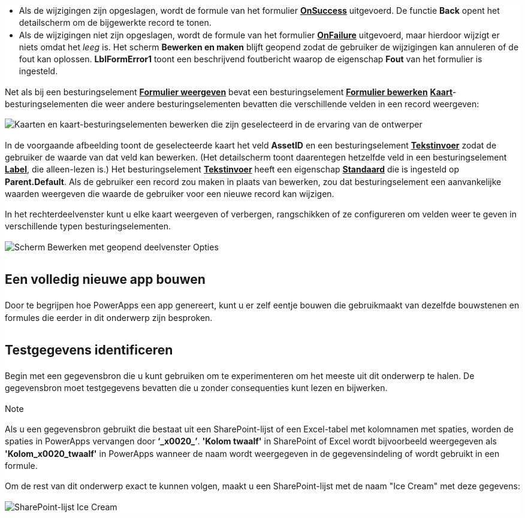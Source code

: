 * Als de wijzigingen zijn opgeslagen, wordt de formule van het formulier **[OnSuccess](controls/control-form-detail.md)** uitgevoerd. De functie **Back** opent het detailscherm om de bijgewerkte record te tonen.
* Als de wijzigingen niet zijn opgeslagen, wordt de formule van het formulier **[OnFailure](controls/control-form-detail.md)** uitgevoerd, maar hierdoor wijzigt er niets omdat het *leeg* is. Het scherm **Bewerken en maken** blijft geopend zodat de gebruiker de wijzigingen kan annuleren of de fout kan oplossen. **LblFormError1** toont een beschrijvend foutbericht waarop de eigenschap **Fout** van het formulier is ingesteld.

Net als bij een besturingselement **[Formulier weergeven](controls/control-form-detail.md)** bevat een besturingselement **[Formulier bewerken](controls/control-form-detail.md)** **[Kaart](controls/control-card.md)**-besturingselementen die weer andere besturingselementen bevatten die verschillende velden in een record weergeven:

![Kaarten en kaart-besturingselementen bewerken die zijn geselecteerd in de ervaring van de ontwerper](./media/working-with-forms/afd-edit-card-controls.png)

In de voorgaande afbeelding toont de geselecteerde kaart het veld **AssetID** en een besturingselement **[Tekstinvoer](controls/control-text-input.md)** zodat de gebruiker de waarde van dat veld kan bewerken. (Het detailscherm toont daarentegen hetzelfde veld in een besturingselement **[Label](controls/control-text-box.md)**, die alleen-lezen is.) Het besturingselement **[Tekstinvoer](controls/control-text-input.md)** heeft een eigenschap **[Standaard](controls/properties-core.md)** die is ingesteld op **Parent.Default**. Als de gebruiker een record zou maken in plaats van bewerken, zou dat besturingselement een aanvankelijke waarden weergeven die waarde de gebruiker voor een nieuwe record kan wijzigen.

In het rechterdeelvenster kunt u elke kaart weergeven of verbergen, rangschikken of ze configureren om velden weer te geven in verschillende typen besturingselementen.

![Scherm Bewerken met geopend deelvenster Opties](./media/working-with-forms/edit-screen.png)

## <a name="build-an-app-from-scratch"></a>Een volledig nieuwe app bouwen
Door te begrijpen hoe PowerApps een app genereert, kunt u er zelf eentje bouwen die gebruikmaakt van dezelfde bouwstenen en formules die eerder in dit onderwerp zijn besproken.

## <a name="identify-test-data"></a>Testgegevens identificeren
Begin met een gegevensbron die u kunt gebruiken om te experimenteren om het meeste uit dit onderwerp te halen. De gegevensbron moet testgegevens bevatten die u zonder consequenties kunt lezen en bijwerken.

> [!NOTE]
> Als u een gegevensbron gebruikt die bestaat uit een SharePoint-lijst of een Excel-tabel met kolomnamen met spaties, worden de spaties in PowerApps vervangen door **‘\_x0020\_’**. **'Kolom twaalf'** in SharePoint of Excel wordt bijvoorbeeld weergegeven als **'Kolom_x0020_twaalf'** in PowerApps wanneer de naam wordt weergegeven in de gegevensindeling of wordt gebruikt in een formule.

Om de rest van dit onderwerp exact te kunnen volgen, maakt u een SharePoint-lijst met de naam "Ice Cream" met deze gegevens:

![SharePoint-lijst Ice Cream](./media/working-with-forms/sharepointlist-icecream.png)

